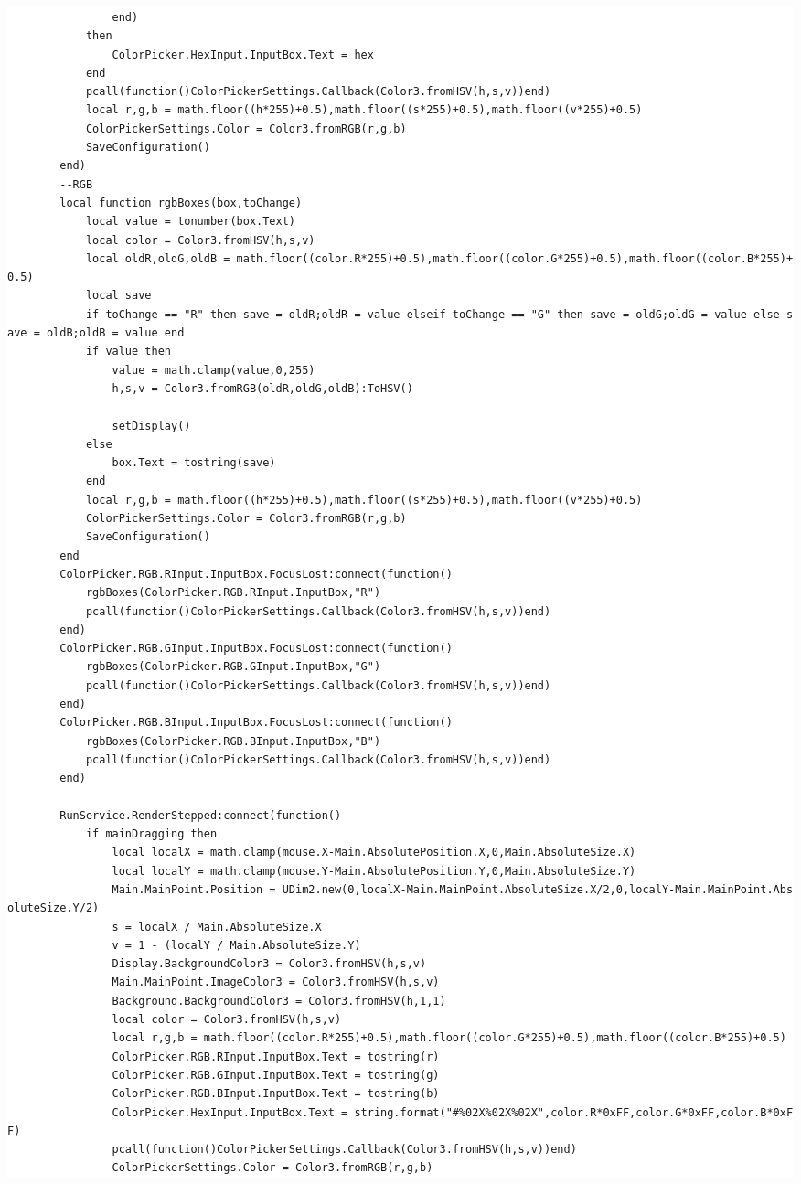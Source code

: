 					end) 
				then 
					ColorPicker.HexInput.InputBox.Text = hex 
				end
				pcall(function()ColorPickerSettings.Callback(Color3.fromHSV(h,s,v))end)
				local r,g,b = math.floor((h*255)+0.5),math.floor((s*255)+0.5),math.floor((v*255)+0.5)
				ColorPickerSettings.Color = Color3.fromRGB(r,g,b)
				SaveConfiguration()
			end)
			--RGB
			local function rgbBoxes(box,toChange)
				local value = tonumber(box.Text) 
				local color = Color3.fromHSV(h,s,v) 
				local oldR,oldG,oldB = math.floor((color.R*255)+0.5),math.floor((color.G*255)+0.5),math.floor((color.B*255)+0.5)
				local save 
				if toChange == "R" then save = oldR;oldR = value elseif toChange == "G" then save = oldG;oldG = value else save = oldB;oldB = value end
				if value then 
					value = math.clamp(value,0,255)
					h,s,v = Color3.fromRGB(oldR,oldG,oldB):ToHSV()

					setDisplay()
				else 
					box.Text = tostring(save)
				end
				local r,g,b = math.floor((h*255)+0.5),math.floor((s*255)+0.5),math.floor((v*255)+0.5)
				ColorPickerSettings.Color = Color3.fromRGB(r,g,b)
				SaveConfiguration()
			end
			ColorPicker.RGB.RInput.InputBox.FocusLost:connect(function()
				rgbBoxes(ColorPicker.RGB.RInput.InputBox,"R")
				pcall(function()ColorPickerSettings.Callback(Color3.fromHSV(h,s,v))end)
			end)
			ColorPicker.RGB.GInput.InputBox.FocusLost:connect(function()
				rgbBoxes(ColorPicker.RGB.GInput.InputBox,"G")
				pcall(function()ColorPickerSettings.Callback(Color3.fromHSV(h,s,v))end)
			end)
			ColorPicker.RGB.BInput.InputBox.FocusLost:connect(function()
				rgbBoxes(ColorPicker.RGB.BInput.InputBox,"B")
				pcall(function()ColorPickerSettings.Callback(Color3.fromHSV(h,s,v))end)
			end)

			RunService.RenderStepped:connect(function()
				if mainDragging then 
					local localX = math.clamp(mouse.X-Main.AbsolutePosition.X,0,Main.AbsoluteSize.X)
					local localY = math.clamp(mouse.Y-Main.AbsolutePosition.Y,0,Main.AbsoluteSize.Y)
					Main.MainPoint.Position = UDim2.new(0,localX-Main.MainPoint.AbsoluteSize.X/2,0,localY-Main.MainPoint.AbsoluteSize.Y/2)
					s = localX / Main.AbsoluteSize.X
					v = 1 - (localY / Main.AbsoluteSize.Y)
					Display.BackgroundColor3 = Color3.fromHSV(h,s,v)
					Main.MainPoint.ImageColor3 = Color3.fromHSV(h,s,v)
					Background.BackgroundColor3 = Color3.fromHSV(h,1,1)
					local color = Color3.fromHSV(h,s,v) 
					local r,g,b = math.floor((color.R*255)+0.5),math.floor((color.G*255)+0.5),math.floor((color.B*255)+0.5)
					ColorPicker.RGB.RInput.InputBox.Text = tostring(r)
					ColorPicker.RGB.GInput.InputBox.Text = tostring(g)
					ColorPicker.RGB.BInput.InputBox.Text = tostring(b)
					ColorPicker.HexInput.InputBox.Text = string.format("#%02X%02X%02X",color.R*0xFF,color.G*0xFF,color.B*0xFF)
					pcall(function()ColorPickerSettings.Callback(Color3.fromHSV(h,s,v))end)
					ColorPickerSettings.Color = Color3.fromRGB(r,g,b)
